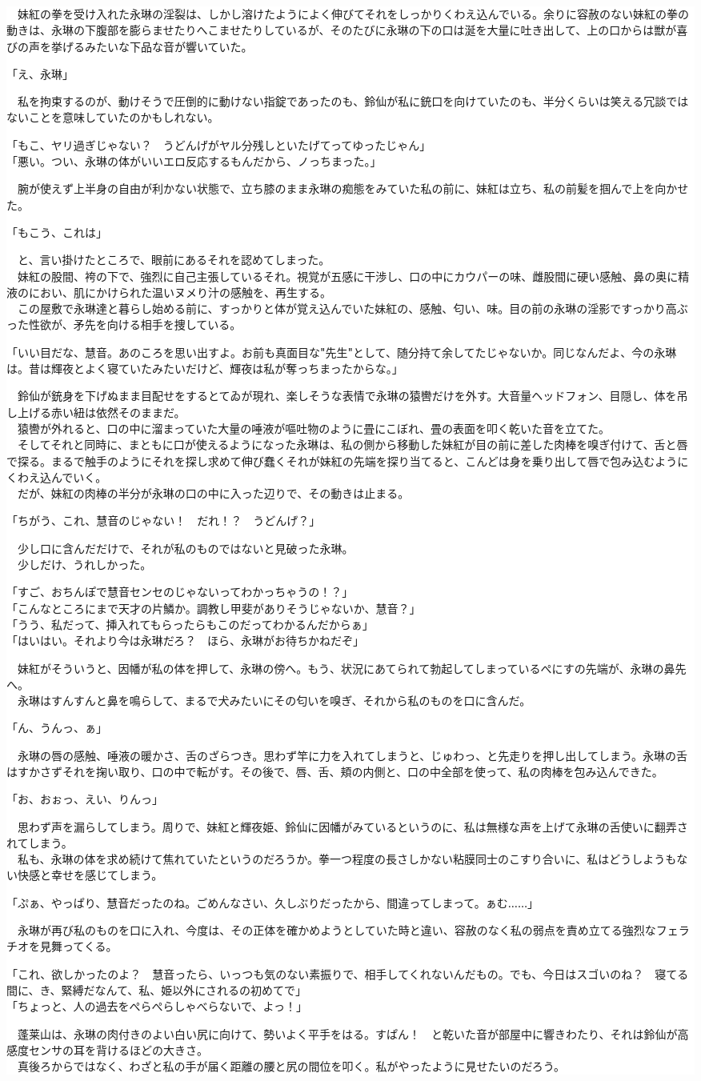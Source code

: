 &emsp;妹紅の拳を受け入れた永琳の淫裂は、しかし溶けたようによく伸びてそれをしっかりくわえ込んでいる。余りに容赦のない妹紅の拳の動きは、永琳の下腹部を膨らませたりへこませたりしているが、そのたびに永琳の下の口は涎を大量に吐き出して、上の口からは獣が喜びの声を挙げるみたいな下品な音が響いていた。</br>

「え、永琳」</br>

&emsp;私を拘束するのが、動けそうで圧倒的に動けない指錠であったのも、鈴仙が私に銃口を向けていたのも、半分くらいは笑える冗談ではないことを意味していたのかもしれない。</br>

「もこ、ヤリ過ぎじゃない？　うどんげがヤル分残しといたげてってゆったじゃん」</br>
「悪い。つい、永琳の体がいいエロ反応するもんだから、ノっちまった。」</br>

&emsp;腕が使えず上半身の自由が利かない状態で、立ち膝のまま永琳の痴態をみていた私の前に、妹紅は立ち、私の前髪を掴んで上を向かせた。</br>

「もこう、これは」</br>

&emsp;と、言い掛けたところで、眼前にあるそれを認めてしまった。</br>
&emsp;妹紅の股間、袴の下で、強烈に自己主張しているそれ。視覚が五感に干渉し、口の中にカウパーの味、雌股間に硬い感触、鼻の奥に精液のにおい、肌にかけられた温いヌメり汁の感触を、再生する。</br>
&emsp;この屋敷で永琳達と暮らし始める前に、すっかりと体が覚え込んでいた妹紅の、感触、匂い、味。目の前の永琳の淫影ですっかり高ぶった性欲が、矛先を向ける相手を捜している。</br>

「いい目だな、慧音。あのころを思い出すよ。お前も真面目な"先生"として、随分持て余してたじゃないか。同じなんだよ、今の永琳は。昔は輝夜とよく寝ていたみたいだけど、輝夜は私が奪っちまったからな。」</br>

&emsp;鈴仙が銃身を下げぬまま目配せをするとてゐが現れ、楽しそうな表情で永琳の猿轡だけを外す。大音量ヘッドフォン、目隠し、体を吊し上げる赤い紐は依然そのままだ。</br>
&emsp;猿轡が外れると、口の中に溜まっていた大量の唾液が嘔吐物のように畳にこぼれ、畳の表面を叩く乾いた音を立てた。</br>
&emsp;そしてそれと同時に、まともに口が使えるようになった永琳は、私の側から移動した妹紅が目の前に差した肉棒を嗅ぎ付けて、舌と唇で探る。まるで触手のようにそれを探し求めて伸び蠢くそれが妹紅の先端を探り当てると、こんどは身を乗り出して唇で包み込むようにくわえ込んでいく。</br>
&emsp;だが、妹紅の肉棒の半分が永琳の口の中に入った辺りで、その動きは止まる。</br>

「ちがう、これ、慧音のじゃない！　だれ！？　うどんげ？」</br>

&emsp;少し口に含んだだけで、それが私のものではないと見破った永琳。</br>
&emsp;少しだけ、うれしかった。</br>

「すご、おちんぽで慧音センセのじゃないってわかっちゃうの！？」</br>
「こんなところにまで天才の片鱗か。調教し甲斐がありそうじゃないか、慧音？」</br>
「うう、私だって、挿入れてもらったらもこのだってわかるんだからぁ」</br>
「はいはい。それより今は永琳だろ？　ほら、永琳がお待ちかねだぞ」</br>

&emsp;妹紅がそういうと、因幡が私の体を押して、永琳の傍へ。もう、状況にあてられて勃起してしまっているぺにすの先端が、永琳の鼻先へ。</br>
&emsp;永琳はすんすんと鼻を鳴らして、まるで犬みたいにその匂いを嗅ぎ、それから私のものを口に含んだ。</br>

「ん、うんっ、ぁ」</br>

&emsp;永琳の唇の感触、唾液の暖かさ、舌のざらつき。思わず竿に力を入れてしまうと、じゅわっ、と先走りを押し出してしまう。永琳の舌はすかさずそれを掬い取り、口の中で転がす。その後で、唇、舌、頬の内側と、口の中全部を使って、私の肉棒を包み込んできた。</br>

「お、おぉっ、えい、りんっ」</br>

&emsp;思わず声を漏らしてしまう。周りで、妹紅と輝夜姫、鈴仙に因幡がみているというのに、私は無様な声を上げて永琳の舌使いに翻弄されてしまう。</br>
&emsp;私も、永琳の体を求め続けて焦れていたというのだろうか。拳一つ程度の長さしかない粘膜同士のこすり合いに、私はどうしようもない快感と幸せを感じてしまう。</br>

「ぷぁ、やっぱり、慧音だったのね。ごめんなさい、久しぶりだったから、間違ってしまって。ぁむ……」</br>

&emsp;永琳が再び私のものを口に入れ、今度は、その正体を確かめようとしていた時と違い、容赦のなく私の弱点を責め立てる強烈なフェラチオを見舞ってくる。</br>

「これ、欲しかったのよ？　慧音ったら、いっつも気のない素振りで、相手してくれないんだもの。でも、今日はスゴいのね？　寝てる間に、き、緊縛だなんて、私、姫以外にされるの初めてで」</br>
「ちょっと、人の過去をぺらぺらしゃべらないで、よっ！」</br>

&emsp;蓬莱山は、永琳の肉付きのよい白い尻に向けて、勢いよく平手をはる。すぱん！　と乾いた音が部屋中に響きわたり、それは鈴仙が高感度センサの耳を背けるほどの大きさ。</br>
&emsp;真後ろからではなく、わざと私の手が届く距離の腰と尻の間位を叩く。私がやったように見せたいのだろう。</br>
